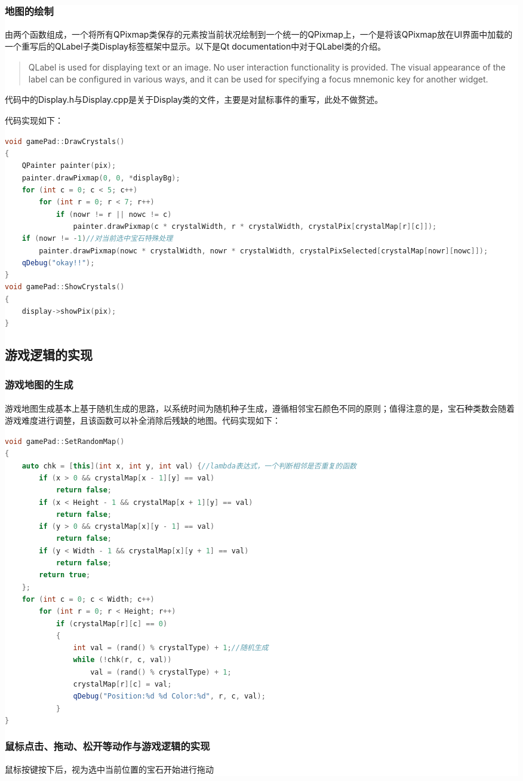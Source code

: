 ### 地图的绘制
由两个函数组成，一个将所有QPixmap类保存的元素按当前状况绘制到一个统一的QPixmap上，一个是将该QPixmap放在UI界面中加载的一个重写后的QLabel子类Display标签框架中显示。以下是Qt documentation中对于QLabel类的介绍。
> QLabel is used for displaying text or an image. No user interaction functionality is provided. The visual appearance of the label can be configured in various ways, and it can be used for specifying a focus mnemonic key for another widget.

代码中的Display.h与Display.cpp是关于Display类的文件，主要是对鼠标事件的重写，此处不做赘述。

代码实现如下：
```cpp
void gamePad::DrawCrystals()
{
    QPainter painter(pix);
    painter.drawPixmap(0, 0, *displayBg);
    for (int c = 0; c < 5; c++)
        for (int r = 0; r < 7; r++)
            if (nowr != r || nowc != c)
                painter.drawPixmap(c * crystalWidth, r * crystalWidth, crystalPix[crystalMap[r][c]]);
    if (nowr != -1)//对当前选中宝石特殊处理
        painter.drawPixmap(nowc * crystalWidth, nowr * crystalWidth, crystalPixSelected[crystalMap[nowr][nowc]]);
    qDebug("okay!!");
}
void gamePad::ShowCrystals()
{
    display->showPix(pix);
}
```

## 游戏逻辑的实现
### 游戏地图的生成
游戏地图生成基本上基于随机生成的思路，以系统时间为随机种子生成，遵循相邻宝石颜色不同的原则；值得注意的是，宝石种类数会随着游戏难度进行调整，且该函数可以补全消除后残缺的地图。代码实现如下：
```cpp
void gamePad::SetRandomMap()
{
    auto chk = [this](int x, int y, int val) {//lambda表达式，一个判断相邻是否重复的函数
        if (x > 0 && crystalMap[x - 1][y] == val)
            return false;
        if (x < Height - 1 && crystalMap[x + 1][y] == val)
            return false;
        if (y > 0 && crystalMap[x][y - 1] == val)
            return false;
        if (y < Width - 1 && crystalMap[x][y + 1] == val)
            return false;
        return true;
    };
    for (int c = 0; c < Width; c++)
        for (int r = 0; r < Height; r++)
            if (crystalMap[r][c] == 0)
            {
                int val = (rand() % crystalType) + 1;//随机生成
                while (!chk(r, c, val))
                    val = (rand() % crystalType) + 1;
                crystalMap[r][c] = val;
                qDebug("Position:%d %d Color:%d", r, c, val);
            }
}
```
### 鼠标点击、拖动、松开等动作与游戏逻辑的实现
鼠标按键按下后，视为选中当前位置的宝石开始进行拖动
```cpp
```